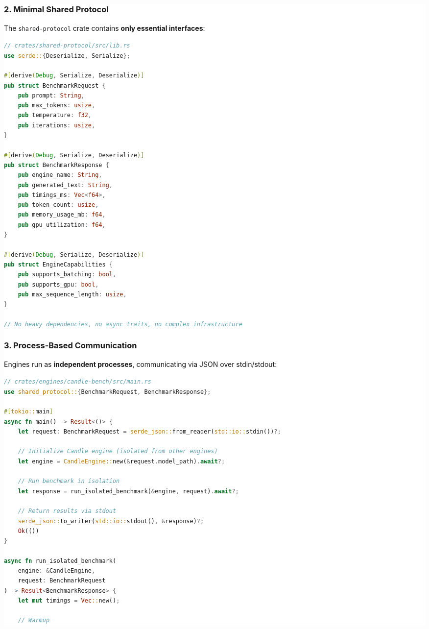 ### 2. Minimal Shared Protocol
The `shared-protocol` crate contains **only essential interfaces**:

```rust
// crates/shared-protocol/src/lib.rs
use serde::{Deserialize, Serialize};

#[derive(Debug, Serialize, Deserialize)]
pub struct BenchmarkRequest {
    pub prompt: String,
    pub max_tokens: usize,
    pub temperature: f32,
    pub iterations: usize,
}

#[derive(Debug, Serialize, Deserialize)]
pub struct BenchmarkResponse {
    pub engine_name: String,
    pub generated_text: String,
    pub timings_ms: Vec<f64>,
    pub token_count: usize,
    pub memory_usage_mb: f64,
    pub gpu_utilization: f64,
}

#[derive(Debug, Serialize, Deserialize)]
pub struct EngineCapabilities {
    pub supports_batching: bool,
    pub supports_gpu: bool,
    pub max_sequence_length: usize,
}

// No heavy dependencies, no async traits, no complex infrastructure
```

### 3. Process-Based Communication
Engines run as **independent processes**, communicating via JSON over stdin/stdout:

```rust
// crates/engines/candle-bench/src/main.rs
use shared_protocol::{BenchmarkRequest, BenchmarkResponse};

#[tokio::main]
async fn main() -> Result<()> {
    let request: BenchmarkRequest = serde_json::from_reader(std::io::stdin())?;
    
    // Initialize Candle engine (isolated from other engines)
    let engine = CandleEngine::new(&request.model_path).await?;
    
    // Run benchmark in isolation
    let response = run_isolated_benchmark(&engine, request).await?;
    
    // Return results via stdout
    serde_json::to_writer(std::io::stdout(), &response)?;
    Ok(())
}

async fn run_isolated_benchmark(
    engine: &CandleEngine, 
    request: BenchmarkRequest
) -> Result<BenchmarkResponse> {
    let mut timings = Vec::new();
    
    // Warmup
```